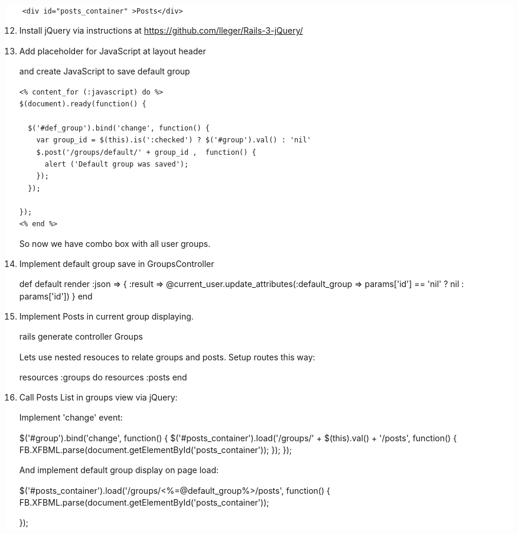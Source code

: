 		<div id="posts_container" >Posts</div>
	
12. Install jQuery via instructions at https://github.com/lleger/Rails-3-jQuery/ 

13. Add placeholder for JavaScript at layout header

	  <script> 
	  <%= yield (:javascript) %>
	  </script>
	
	and create JavaScript to save default group
		
		<% content_for (:javascript) do %>
		$(document).ready(function() {

		  $('#def_group').bind('change', function() {
			var group_id = $(this).is(':checked') ? $('#group').val() : 'nil'
			$.post('/groups/default/' + group_id ,  function() {
			  alert ('Default group was saved');
			});
		  });
		 
		});  
		<% end %>

     So now we have combo box with all user groups.
	 
14. Implement default group save in GroupsController

	  def default
		render :json => { :result => @current_user.update_attributes(:default_group => params['id'] == 'nil' ? nil : params['id']) }
	  end

15. Implement Posts in current group displaying. 
     
	 rails generate controller Groups
	 
	Lets use nested resouces to relate groups and posts. Setup routes this way:
	
	  resources :groups do
		resources :posts
	  end
	
16. Call Posts List in groups view via jQuery:

    Implement 'change' event:

	  $('#group').bind('change', function() {
		$('#posts_container').load('/groups/' + $(this).val() + '/posts',  function() {
		  FB.XFBML.parse(document.getElementById('posts_container'));
		});
	  });

	And implement default group display on page load:
	  
	  $('#posts_container').load('/groups/<%=@default_group%>/posts',  function() {
		FB.XFBML.parse(document.getElementById('posts_container'));
  
	  });
